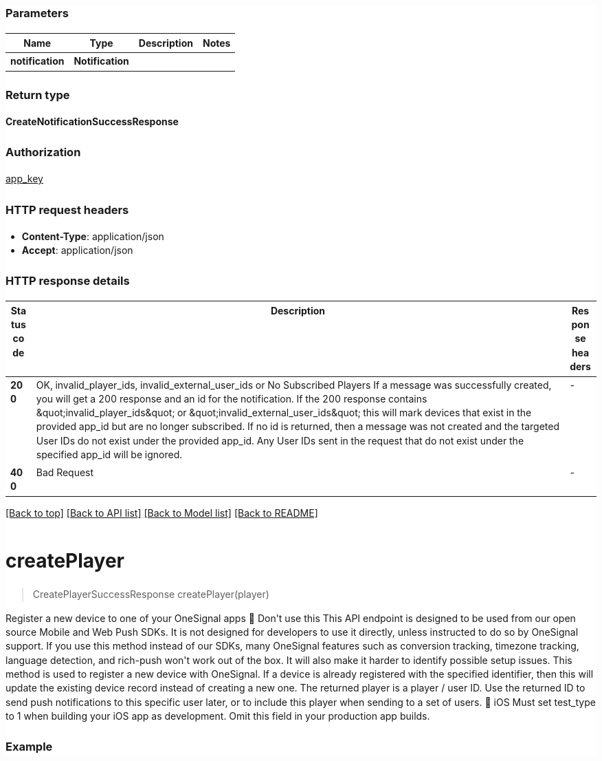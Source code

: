 
### Parameters

Name | Type | Description  | Notes
------------- | ------------- | ------------- | -------------
 **notification** | **Notification**|  |


### Return type

**CreateNotificationSuccessResponse**

### Authorization

[app_key](README.md#app_key)

### HTTP request headers

 - **Content-Type**: application/json
 - **Accept**: application/json


### HTTP response details
| Status code | Description | Response headers |
|-------------|-------------|------------------|
**200** | OK, invalid_player_ids, invalid_external_user_ids or No Subscribed Players If a message was successfully created, you will get a 200 response and an id for the notification. If the 200 response contains \&quot;invalid_player_ids\&quot; or \&quot;invalid_external_user_ids\&quot; this will mark devices that exist in the provided app_id but are no longer subscribed. If no id is returned, then a message was not created and the targeted User IDs do not exist under the provided app_id. Any User IDs sent in the request that do not exist under the specified app_id will be ignored.  |  -  |
**400** | Bad Request |  -  |

[[Back to top]](#) [[Back to API list]](README.md#documentation-for-api-endpoints) [[Back to Model list]](README.md#documentation-for-models) [[Back to README]](README.md)

# **createPlayer**
> CreatePlayerSuccessResponse createPlayer(player)

Register a new device to one of your OneSignal apps &#x1F6A7; Don\'t use this This API endpoint is designed to be used from our open source Mobile and Web Push SDKs. It is not designed for developers to use it directly, unless instructed to do so by OneSignal support. If you use this method instead of our SDKs, many OneSignal features such as conversion tracking, timezone tracking, language detection, and rich-push won\'t work out of the box. It will also make it harder to identify possible setup issues. This method is used to register a new device with OneSignal. If a device is already registered with the specified identifier, then this will update the existing device record instead of creating a new one. The returned player is a player / user ID. Use the returned ID to send push notifications to this specific user later, or to include this player when sending to a set of users. &#x1F6A7; iOS Must set test_type to 1 when building your iOS app as development. Omit this field in your production app builds. 

### Example
